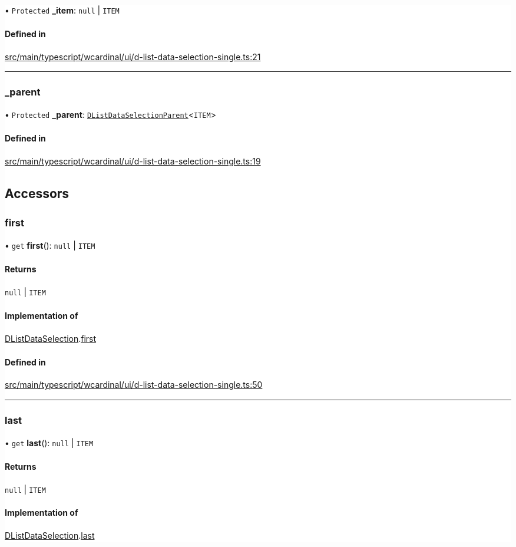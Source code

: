 • `Protected` **\_item**: ``null`` \| `ITEM`

#### Defined in

[src/main/typescript/wcardinal/ui/d-list-data-selection-single.ts:21](https://github.com/winter-cardinal/winter-cardinal-ui/blob/v0.160.0/src/main/typescript/wcardinal/ui/d-list-data-selection-single.ts#L21)

___

### \_parent

• `Protected` **\_parent**: [`DListDataSelectionParent`](../interfaces/DListDataSelectionParent.md)<`ITEM`\>

#### Defined in

[src/main/typescript/wcardinal/ui/d-list-data-selection-single.ts:19](https://github.com/winter-cardinal/winter-cardinal-ui/blob/v0.160.0/src/main/typescript/wcardinal/ui/d-list-data-selection-single.ts#L19)

## Accessors

### first

• `get` **first**(): ``null`` \| `ITEM`

#### Returns

``null`` \| `ITEM`

#### Implementation of

[DListDataSelection](../interfaces/DListDataSelection.md).[first](../interfaces/DListDataSelection.md#first)

#### Defined in

[src/main/typescript/wcardinal/ui/d-list-data-selection-single.ts:50](https://github.com/winter-cardinal/winter-cardinal-ui/blob/v0.160.0/src/main/typescript/wcardinal/ui/d-list-data-selection-single.ts#L50)

___

### last

• `get` **last**(): ``null`` \| `ITEM`

#### Returns

``null`` \| `ITEM`

#### Implementation of

[DListDataSelection](../interfaces/DListDataSelection.md).[last](../interfaces/DListDataSelection.md#last)
